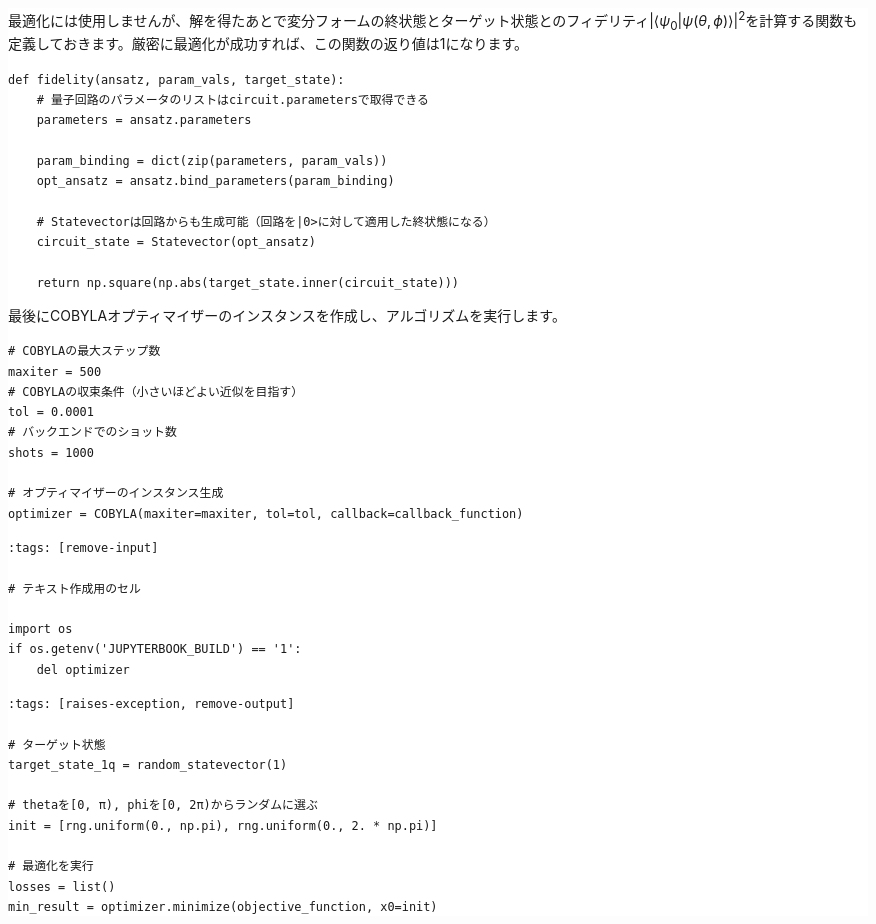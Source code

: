 最適化には使用しませんが、解を得たあとで変分フォームの終状態とターゲット状態とのフィデリティ$|\langle \psi_0 | \psi(\theta, \phi) \rangle|^2$を計算する関数も定義しておきます。厳密に最適化が成功すれば、この関数の返り値は1になります。

```{code-cell} ipython3
def fidelity(ansatz, param_vals, target_state):
    # 量子回路のパラメータのリストはcircuit.parametersで取得できる
    parameters = ansatz.parameters

    param_binding = dict(zip(parameters, param_vals))
    opt_ansatz = ansatz.bind_parameters(param_binding)

    # Statevectorは回路からも生成可能（回路を|0>に対して適用した終状態になる）
    circuit_state = Statevector(opt_ansatz)

    return np.square(np.abs(target_state.inner(circuit_state)))
```

最後にCOBYLAオプティマイザーのインスタンスを作成し、アルゴリズムを実行します。

```{code-cell} ipython3
# COBYLAの最大ステップ数
maxiter = 500
# COBYLAの収束条件（小さいほどよい近似を目指す）
tol = 0.0001
# バックエンドでのショット数
shots = 1000

# オプティマイザーのインスタンス生成
optimizer = COBYLA(maxiter=maxiter, tol=tol, callback=callback_function)
```

```{code-cell} ipython3
:tags: [remove-input]

# テキスト作成用のセル

import os
if os.getenv('JUPYTERBOOK_BUILD') == '1':
    del optimizer
```

```{code-cell} ipython3
:tags: [raises-exception, remove-output]

# ターゲット状態
target_state_1q = random_statevector(1)

# thetaを[0, π), phiを[0, 2π)からランダムに選ぶ
init = [rng.uniform(0., np.pi), rng.uniform(0., 2. * np.pi)]

# 最適化を実行
losses = list()
min_result = optimizer.minimize(objective_function, x0=init)
```


[^actually_exact]: $U(\theta, \phi, 0)$は単一量子ビットについてユニバーサルなので、原理的には近似ではなく厳密に一致させることができます。